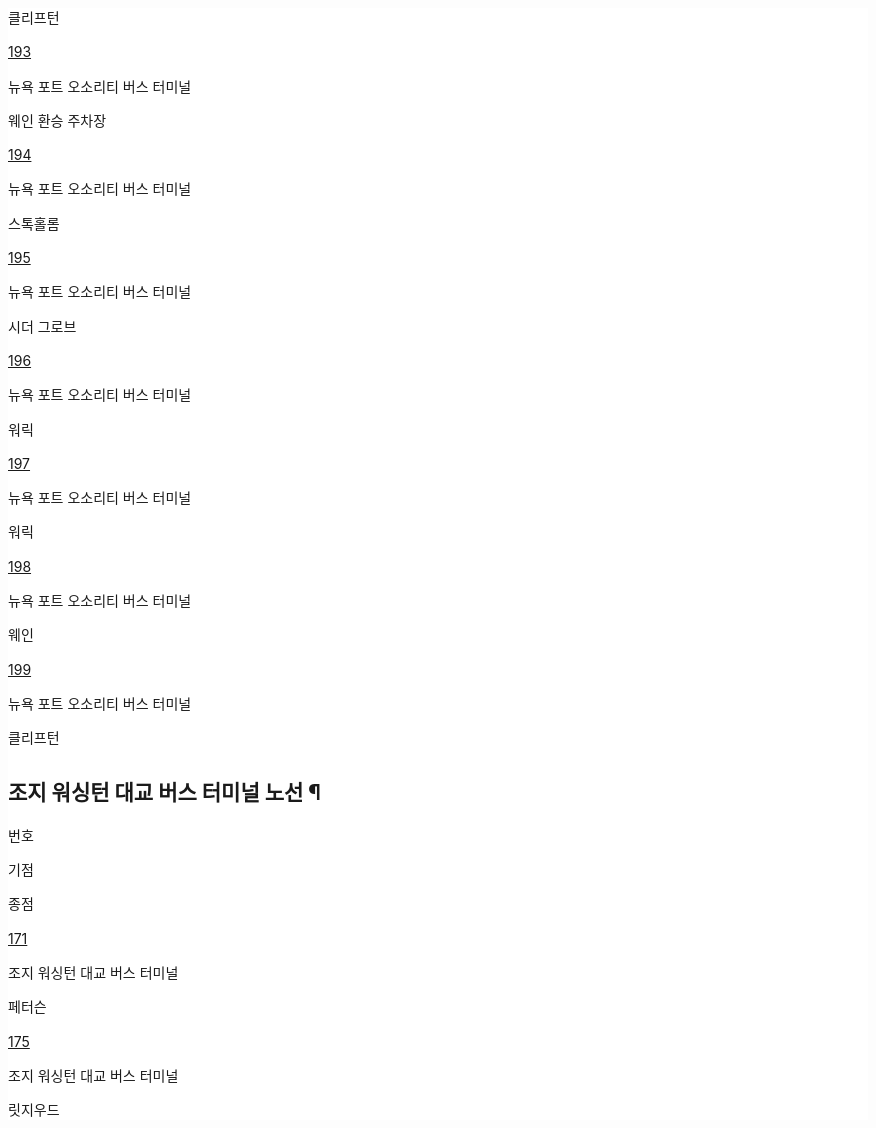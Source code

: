 클리프턴

[193](NJ%20Transit%20193.md)

뉴욕 포트 오소리티 버스 터미널

웨인 환승 주차장

[194](NJ%20Transit%20194.md)

뉴욕 포트 오소리티 버스 터미널

스톡홀롬

[195](NJ%20Transit%20195.md)

뉴욕 포트 오소리티 버스 터미널

시더 그로브

[196](NJ%20Transit%20197.md)

뉴욕 포트 오소리티 버스 터미널

워릭

[197](NJ%20Transit%20197.md)

뉴욕 포트 오소리티 버스 터미널

워릭

[198](NJ%20Transit%20198.md)

뉴욕 포트 오소리티 버스 터미널

웨인

[199](NJ%20Transit%20199.md)

뉴욕 포트 오소리티 버스 터미널

클리프턴

## 조지 워싱턴 대교 버스 터미널 노선 ¶

번호

기점

종점

[171](NJ%20Transit%20171.md)

조지 워싱턴 대교 버스 터미널

페터슨

[175](NJ%20Transit%20175.md)

조지 워싱턴 대교 버스 터미널

릿지우드
